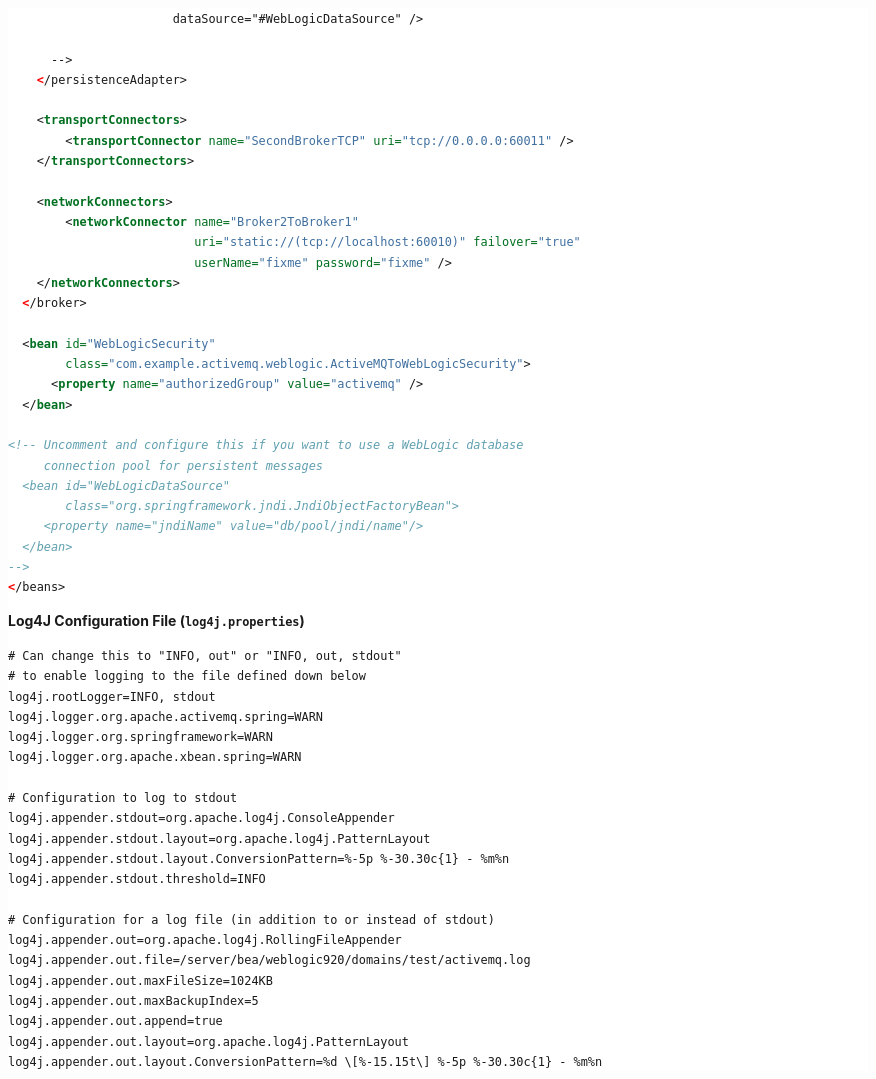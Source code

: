 ```xml
                       dataSource="#WebLogicDataSource" />

      -->
    </persistenceAdapter>
  
    <transportConnectors>
        <transportConnector name="SecondBrokerTCP" uri="tcp://0.0.0.0:60011" />
    </transportConnectors>
    
    <networkConnectors>
        <networkConnector name="Broker2ToBroker1"
                          uri="static://(tcp://localhost:60010)" failover="true"
                          userName="fixme" password="fixme" />
    </networkConnectors>
  </broker>

  <bean id="WebLogicSecurity"
        class="com.example.activemq.weblogic.ActiveMQToWebLogicSecurity">
      <property name="authorizedGroup" value="activemq" />
  </bean>

<!-- Uncomment and configure this if you want to use a WebLogic database
     connection pool for persistent messages
  <bean id="WebLogicDataSource"
        class="org.springframework.jndi.JndiObjectFactoryBean">
     <property name="jndiName" value="db/pool/jndi/name"/>
  </bean>
-->
</beans>
```

**Log4J Configuration File (`log4j.properties`)**
```
# Can change this to "INFO, out" or "INFO, out, stdout"
# to enable logging to the file defined down below
log4j.rootLogger=INFO, stdout
log4j.logger.org.apache.activemq.spring=WARN
log4j.logger.org.springframework=WARN
log4j.logger.org.apache.xbean.spring=WARN

# Configuration to log to stdout
log4j.appender.stdout=org.apache.log4j.ConsoleAppender
log4j.appender.stdout.layout=org.apache.log4j.PatternLayout
log4j.appender.stdout.layout.ConversionPattern=%-5p %-30.30c{1} - %m%n
log4j.appender.stdout.threshold=INFO

# Configuration for a log file (in addition to or instead of stdout)
log4j.appender.out=org.apache.log4j.RollingFileAppender
log4j.appender.out.file=/server/bea/weblogic920/domains/test/activemq.log
log4j.appender.out.maxFileSize=1024KB
log4j.appender.out.maxBackupIndex=5
log4j.appender.out.append=true
log4j.appender.out.layout=org.apache.log4j.PatternLayout
log4j.appender.out.layout.ConversionPattern=%d \[%-15.15t\] %-5p %-30.30c{1} - %m%n
```

